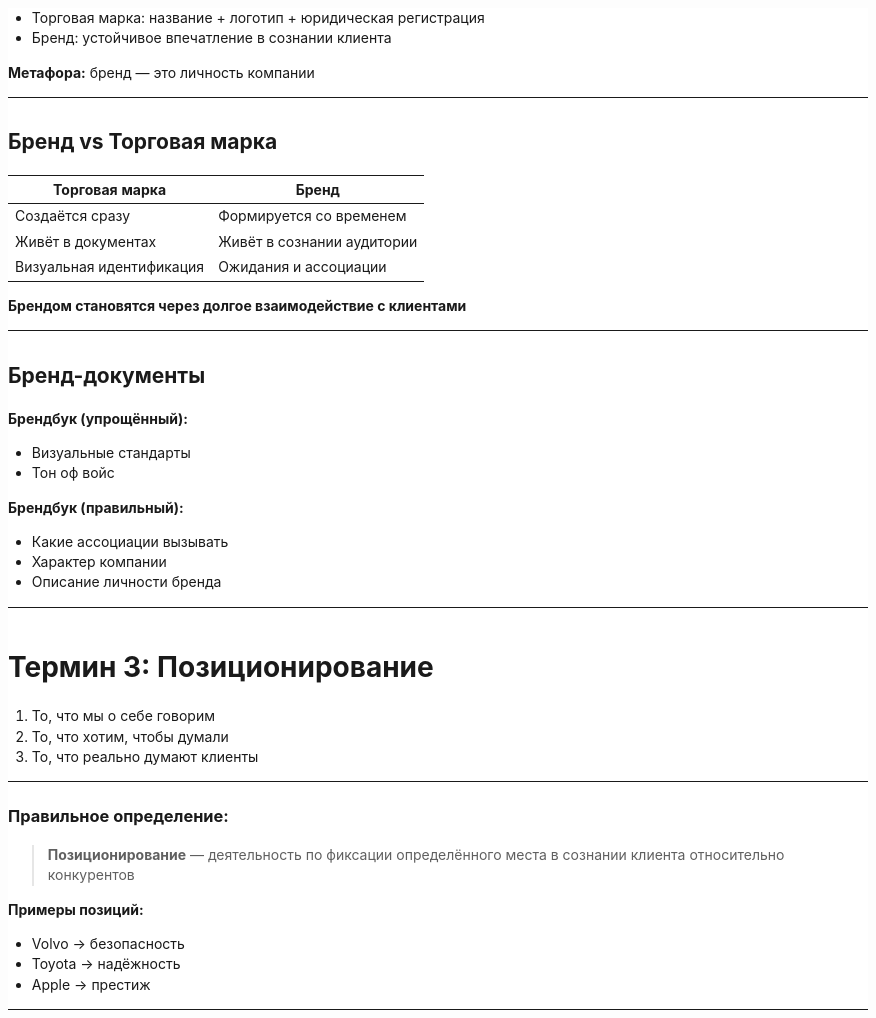 - Торговая марка: название + логотип + юридическая регистрация
- Бренд: устойчивое впечатление в сознании клиента

**Метафора:** бренд — это личность компании

---

## Бренд vs Торговая марка

| Торговая марка           | Бренд                      |
| ------------------------ | -------------------------- |
| Создаётся сразу          | Формируется со временем    |
| Живёт в документах       | Живёт в сознании аудитории |
| Визуальная идентификация | Ожидания и ассоциации      |

**Брендом становятся через долгое взаимодействие с клиентами**

---

## Бренд-документы

**Брендбук (упрощённый):**

- Визуальные стандарты
- Тон оф войс

**Брендбук (правильный):**

- Какие ассоциации вызывать
- Характер компании
- Описание личности бренда

---

# Термин 3: Позиционирование

1. То, что мы о себе говорим
2. То, что хотим, чтобы думали
3. То, что реально думают клиенты

---

### Правильное определение:

> **Позиционирование** — деятельность по фиксации определённого места в сознании клиента относительно конкурентов

**Примеры позиций:**

- Volvo → безопасность
- Toyota → надёжность
- Apple → престиж

---